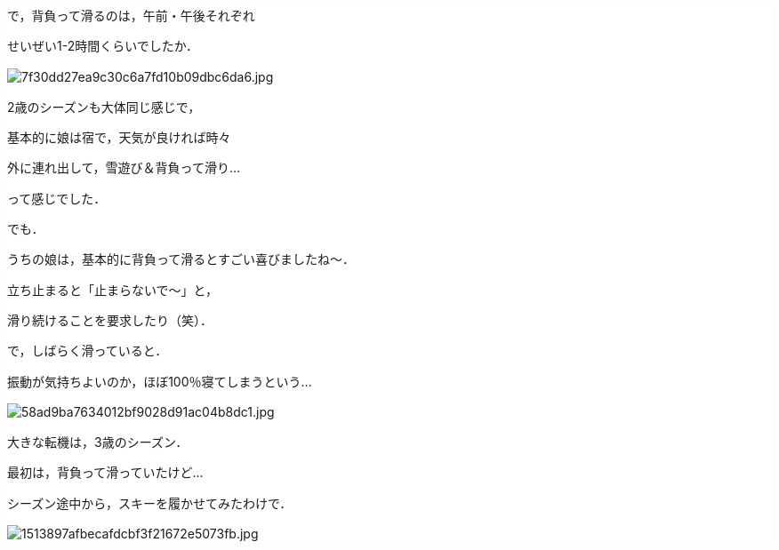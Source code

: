 

で，背負って滑るのは，午前・午後それぞれ


せいぜい1-2時間くらいでしたか．




![7f30dd27ea9c30c6a7fd10b09dbc6da6.jpg](images/7f30dd27ea9c30c6a7fd10b09dbc6da6.jpg)







2歳のシーズンも大体同じ感じで，


基本的に娘は宿で，天気が良ければ時々


外に連れ出して，雪遊び＆背負って滑り…


って感じでした．





でも．


うちの娘は，基本的に背負って滑るとすごい喜びましたね～．


立ち止まると「止まらないで～」と，


滑り続けることを要求したり（笑）．





で，しばらく滑っていると．


振動が気持ちよいのか，ほぼ100％寝てしまうという…




![58ad9ba7634012bf9028d91ac04b8dc1.jpg](images/58ad9ba7634012bf9028d91ac04b8dc1.jpg)







大きな転機は，3歳のシーズン．


最初は，背負って滑っていたけど…


シーズン途中から，スキーを履かせてみたわけで．




![1513897afbecafdcbf3f21672e5073fb.jpg](images/1513897afbecafdcbf3f21672e5073fb.jpg)
